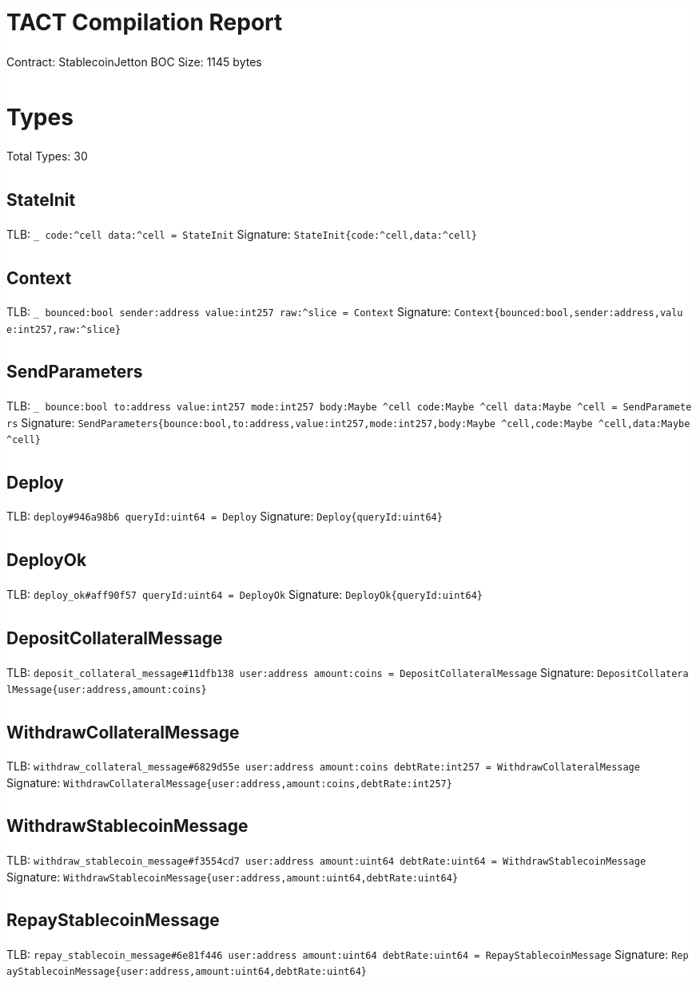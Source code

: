 # TACT Compilation Report
Contract: StablecoinJetton
BOC Size: 1145 bytes

# Types
Total Types: 30

## StateInit
TLB: `_ code:^cell data:^cell = StateInit`
Signature: `StateInit{code:^cell,data:^cell}`

## Context
TLB: `_ bounced:bool sender:address value:int257 raw:^slice = Context`
Signature: `Context{bounced:bool,sender:address,value:int257,raw:^slice}`

## SendParameters
TLB: `_ bounce:bool to:address value:int257 mode:int257 body:Maybe ^cell code:Maybe ^cell data:Maybe ^cell = SendParameters`
Signature: `SendParameters{bounce:bool,to:address,value:int257,mode:int257,body:Maybe ^cell,code:Maybe ^cell,data:Maybe ^cell}`

## Deploy
TLB: `deploy#946a98b6 queryId:uint64 = Deploy`
Signature: `Deploy{queryId:uint64}`

## DeployOk
TLB: `deploy_ok#aff90f57 queryId:uint64 = DeployOk`
Signature: `DeployOk{queryId:uint64}`

## DepositCollateralMessage
TLB: `deposit_collateral_message#11dfb138 user:address amount:coins = DepositCollateralMessage`
Signature: `DepositCollateralMessage{user:address,amount:coins}`

## WithdrawCollateralMessage
TLB: `withdraw_collateral_message#6829d55e user:address amount:coins debtRate:int257 = WithdrawCollateralMessage`
Signature: `WithdrawCollateralMessage{user:address,amount:coins,debtRate:int257}`

## WithdrawStablecoinMessage
TLB: `withdraw_stablecoin_message#f3554cd7 user:address amount:uint64 debtRate:uint64 = WithdrawStablecoinMessage`
Signature: `WithdrawStablecoinMessage{user:address,amount:uint64,debtRate:uint64}`

## RepayStablecoinMessage
TLB: `repay_stablecoin_message#6e81f446 user:address amount:uint64 debtRate:uint64 = RepayStablecoinMessage`
Signature: `RepayStablecoinMessage{user:address,amount:uint64,debtRate:uint64}`
